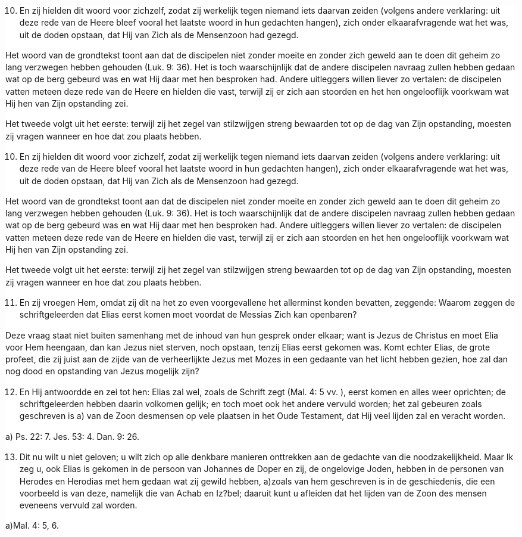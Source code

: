 10. En zij hielden dit woord voor zichzelf, zodat zij werkelijk tegen niemand iets daarvan zeiden (volgens andere verklaring: uit deze rede van de Heere bleef vooral het laatste woord in hun gedachten hangen), zich onder elkaarafvragende wat het was, uit de doden opstaan, dat Hij van Zich als de Mensenzoon had gezegd.

Het woord van de grondtekst toont aan dat de discipelen niet zonder moeite en zonder zich geweld aan te doen dit geheim zo lang verzwegen hebben gehouden (Luk. 9: 36). Het is toch waarschijnlijk dat de andere discipelen navraag zullen hebben gedaan wat op de berg gebeurd was en wat Hij daar met hen besproken had. Andere uitleggers willen liever zo vertalen: de discipelen vatten meteen deze rede van de Heere en hielden die vast, terwijl zij er zich aan stoorden en het hen ongelooflijk voorkwam wat Hij hen van Zijn opstanding zei.

Het tweede volgt uit het eerste: terwijl zij het zegel van stilzwijgen streng bewaarden tot op de dag van Zijn opstanding, moesten zij vragen wanneer en hoe dat zou plaats hebben.

10. En zij hielden dit woord voor zichzelf, zodat zij werkelijk tegen niemand iets daarvan zeiden (volgens andere verklaring: uit deze rede van de Heere bleef vooral het laatste woord in hun gedachten hangen), zich onder elkaarafvragende wat het was, uit de doden opstaan, dat Hij van Zich als de Mensenzoon had gezegd.

Het woord van de grondtekst toont aan dat de discipelen niet zonder moeite en zonder zich geweld aan te doen dit geheim zo lang verzwegen hebben gehouden (Luk. 9: 36). Het is toch waarschijnlijk dat de andere discipelen navraag zullen hebben gedaan wat op de berg gebeurd was en wat Hij daar met hen besproken had. Andere uitleggers willen liever zo vertalen: de discipelen vatten meteen deze rede van de Heere en hielden die vast, terwijl zij er zich aan stoorden en het hen ongelooflijk voorkwam wat Hij hen van Zijn opstanding zei.

Het tweede volgt uit het eerste: terwijl zij het zegel van stilzwijgen streng bewaarden tot op de dag van Zijn opstanding, moesten zij vragen wanneer en hoe dat zou plaats hebben.

11. En zij vroegen Hem, omdat zij dit na het zo even voorgevallene het allerminst konden bevatten, zeggende: Waarom zeggen de schriftgeleerden dat Elias eerst komen moet voordat de Messias Zich kan openbaren?

Deze vraag staat niet buiten samenhang met de inhoud van hun gesprek onder elkaar; want is Jezus de Christus en moet Elia voor Hem heengaan, dan kan Jezus niet sterven, noch opstaan, tenzij Elias eerst gekomen was. Komt echter Elias, de grote profeet, die zij juist aan de zijde van de verheerlijkte Jezus met Mozes in een gedaante van het licht hebben gezien, hoe zal dan nog dood en opstanding van Jezus mogelijk zijn?

12. En Hij antwoordde en zei tot hen: Elias zal wel, zoals de Schrift zegt (Mal. 4: 5 vv. ), eerst komen en alles weer oprichten; de schriftgeleerden hebben daarin volkomen gelijk; en toch moet ook het andere vervuld worden; het zal gebeuren zoals geschreven is a) van de Zoon desmensen op vele plaatsen in het Oude Testament, dat Hij veel lijden zal en veracht worden.

a) Ps. 22: 7. Jes. 53: 4. Dan. 9: 26.

13. Dit  nu wilt  u niet  geloven; u wilt  zich op alle denkbare manieren onttrekken aan de gedachte van die noodzakelijkheid. Maar Ik zeg u, ook Elias is gekomen in de persoon van Johannes de Doper  en zij,  de ongelovige Joden,  hebben  in  de personen van Herodes en Herodias  met  hem  gedaan  wat  zij  gewild  hebben,  a)zoals  van  hem  geschreven  is  in  de geschiedenis, die een voorbeeld is van deze, namelijk die van Achab en Iz?bel; daaruit kunt u afleiden dat het lijden van de Zoon des mensen eveneens vervuld zal worden.

a)Mal. 4: 5, 6.
